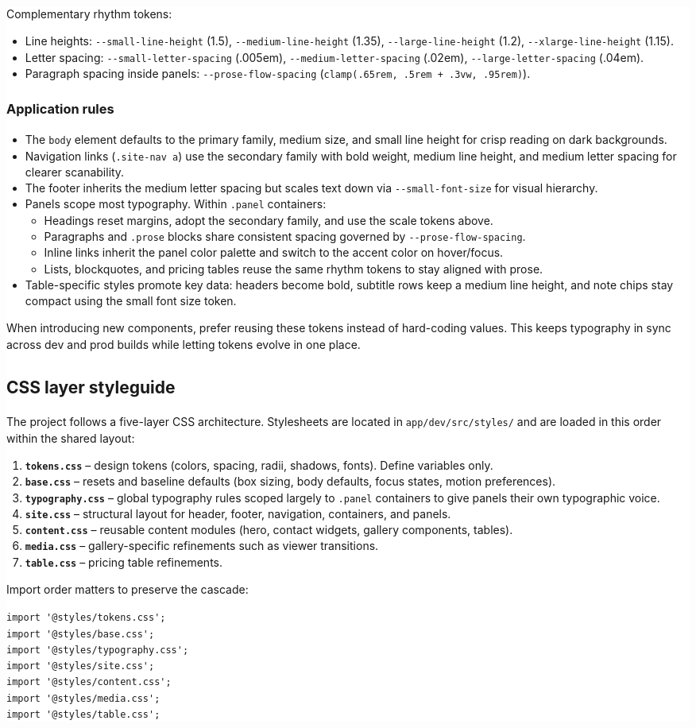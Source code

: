 Complementary rhythm tokens:

- Line heights: `--small-line-height` (1.5), `--medium-line-height` (1.35), `--large-line-height` (1.2), `--xlarge-line-height` (1.15).
- Letter spacing: `--small-letter-spacing` (.005em), `--medium-letter-spacing` (.02em), `--large-letter-spacing` (.04em).
- Paragraph spacing inside panels: `--prose-flow-spacing` (`clamp(.65rem, .5rem + .3vw, .95rem)`).

### Application rules

- The `body` element defaults to the primary family, medium size, and small line height for crisp reading on dark backgrounds.
- Navigation links (`.site-nav a`) use the secondary family with bold weight, medium line height, and medium letter spacing for clearer scanability.
- The footer inherits the medium letter spacing but scales text down via `--small-font-size` for visual hierarchy.
- Panels scope most typography. Within `.panel` containers:
  - Headings reset margins, adopt the secondary family, and use the scale tokens above.
  - Paragraphs and `.prose` blocks share consistent spacing governed by `--prose-flow-spacing`.
  - Inline links inherit the panel color palette and switch to the accent color on hover/focus.
  - Lists, blockquotes, and pricing tables reuse the same rhythm tokens to stay aligned with prose.
- Table-specific styles promote key data: headers become bold, subtitle rows keep a medium line height, and note chips stay compact using the small font size token.

When introducing new components, prefer reusing these tokens instead of hard-coding values. This keeps typography in sync across dev and prod builds while letting tokens evolve in one place.

## CSS layer styleguide

The project follows a five-layer CSS architecture. Stylesheets are located in `app/dev/src/styles/` and are loaded in this order within the shared layout:

1. **`tokens.css`** – design tokens (colors, spacing, radii, shadows, fonts). Define variables only.
2. **`base.css`** – resets and baseline defaults (box sizing, body defaults, focus states, motion preferences).
3. **`typography.css`** – global typography rules scoped largely to `.panel` containers to give panels their own typographic voice.
4. **`site.css`** – structural layout for header, footer, navigation, containers, and panels.
5. **`content.css`** – reusable content modules (hero, contact widgets, gallery components, tables).
6. **`media.css`** – gallery-specific refinements such as viewer transitions.
7. **`table.css`** – pricing table refinements.

Import order matters to preserve the cascade:

```astro
import '@styles/tokens.css';
import '@styles/base.css';
import '@styles/typography.css';
import '@styles/site.css';
import '@styles/content.css';
import '@styles/media.css';
import '@styles/table.css';
```
